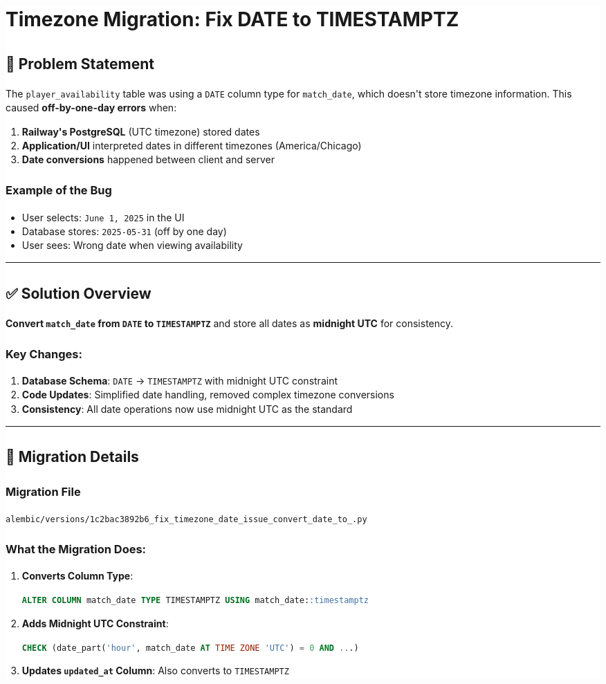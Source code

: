 # Timezone Migration: Fix DATE to TIMESTAMPTZ

## 🎯 Problem Statement

The `player_availability` table was using a `DATE` column type for `match_date`, which doesn't store timezone information. This caused **off-by-one-day errors** when:

1. **Railway's PostgreSQL** (UTC timezone) stored dates
2. **Application/UI** interpreted dates in different timezones (America/Chicago)
3. **Date conversions** happened between client and server

### Example of the Bug
- User selects: `June 1, 2025` in the UI
- Database stores: `2025-05-31` (off by one day)
- User sees: Wrong date when viewing availability

---

## ✅ Solution Overview

**Convert `match_date` from `DATE` to `TIMESTAMPTZ`** and store all dates as **midnight UTC** for consistency.

### Key Changes:
1. **Database Schema**: `DATE` → `TIMESTAMPTZ` with midnight UTC constraint
2. **Code Updates**: Simplified date handling, removed complex timezone conversions
3. **Consistency**: All date operations now use midnight UTC as the standard

---

## 🚀 Migration Details

### Migration File
```
alembic/versions/1c2bac3892b6_fix_timezone_date_issue_convert_date_to_.py
```

### What the Migration Does:

1. **Converts Column Type**:
   ```sql
   ALTER COLUMN match_date TYPE TIMESTAMPTZ USING match_date::timestamptz
   ```

2. **Adds Midnight UTC Constraint**:
   ```sql
   CHECK (date_part('hour', match_date AT TIME ZONE 'UTC') = 0 AND ...)
   ```

3. **Updates `updated_at` Column**: Also converts to `TIMESTAMPTZ`
